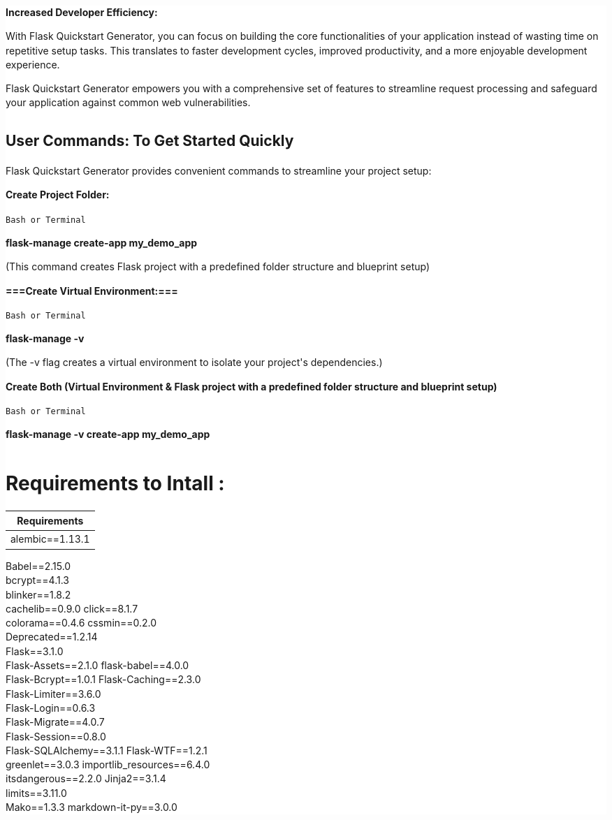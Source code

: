 
**Increased Developer Efficiency:**

With Flask Quickstart Generator, you can focus on building the core functionalities of your application instead of wasting time on repetitive setup tasks. This translates to faster development cycles, improved productivity, and a more enjoyable development experience.

Flask Quickstart Generator empowers you with a comprehensive set of features to streamline request processing and safeguard your application against common web vulnerabilities.


## User Commands: To Get Started Quickly 

Flask Quickstart Generator provides convenient commands to streamline your project setup:

**Create Project Folder:**

`Bash or Terminal`

**flask-manage create-app my_demo_app** 

(This command creates Flask project with a predefined folder structure and blueprint setup) 

**===Create Virtual Environment:===**

`Bash or Terminal`

**flask-manage -v**

(The -v flag creates a virtual environment to isolate your project's dependencies.)

**Create Both (Virtual Environment & Flask project with a predefined folder structure and blueprint setup)**

`Bash or Terminal`

**flask-manage -v create-app my_demo_app**

# Requirements to Intall :
| Requirements  |   
| ------------- | 
|alembic==1.13.1 
Babel==2.15.0  
bcrypt==4.1.3   
blinker==1.8.2  
cachelib==0.9.0 
click==8.1.7    
colorama==0.4.6 
cssmin==0.2.0   
Deprecated==1.2.14  
Flask==3.1.0    
Flask-Assets==2.1.0 
flask-babel==4.0.0  
Flask-Bcrypt==1.0.1 
Flask-Caching==2.3.0    
Flask-Limiter==3.6.0    
Flask-Login==0.6.3  
Flask-Migrate==4.0.7    
Flask-Session==0.8.0    
Flask-SQLAlchemy==3.1.1 
Flask-WTF==1.2.1    
greenlet==3.0.3 
importlib_resources==6.4.0  
itsdangerous==2.2.0 
Jinja2==3.1.4     
limits==3.11.0  
Mako==1.3.3 
markdown-it-py==3.0.0   